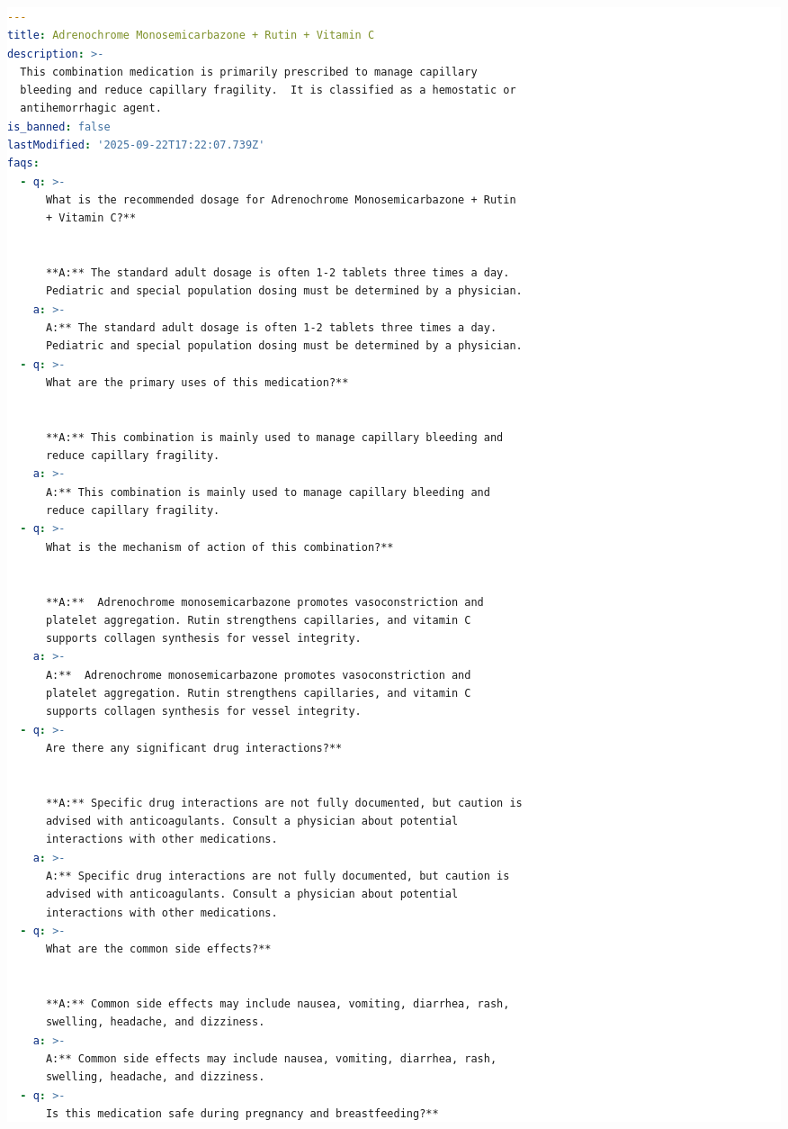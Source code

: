 ```yaml
---
title: Adrenochrome Monosemicarbazone + Rutin + Vitamin C
description: >-
  This combination medication is primarily prescribed to manage capillary
  bleeding and reduce capillary fragility.  It is classified as a hemostatic or
  antihemorrhagic agent.
is_banned: false
lastModified: '2025-09-22T17:22:07.739Z'
faqs:
  - q: >-
      What is the recommended dosage for Adrenochrome Monosemicarbazone + Rutin
      + Vitamin C?**


      **A:** The standard adult dosage is often 1-2 tablets three times a day.
      Pediatric and special population dosing must be determined by a physician.
    a: >-
      A:** The standard adult dosage is often 1-2 tablets three times a day.
      Pediatric and special population dosing must be determined by a physician.
  - q: >-
      What are the primary uses of this medication?**


      **A:** This combination is mainly used to manage capillary bleeding and
      reduce capillary fragility.
    a: >-
      A:** This combination is mainly used to manage capillary bleeding and
      reduce capillary fragility.
  - q: >-
      What is the mechanism of action of this combination?**


      **A:**  Adrenochrome monosemicarbazone promotes vasoconstriction and
      platelet aggregation. Rutin strengthens capillaries, and vitamin C
      supports collagen synthesis for vessel integrity.
    a: >-
      A:**  Adrenochrome monosemicarbazone promotes vasoconstriction and
      platelet aggregation. Rutin strengthens capillaries, and vitamin C
      supports collagen synthesis for vessel integrity.
  - q: >-
      Are there any significant drug interactions?**


      **A:** Specific drug interactions are not fully documented, but caution is
      advised with anticoagulants. Consult a physician about potential
      interactions with other medications.
    a: >-
      A:** Specific drug interactions are not fully documented, but caution is
      advised with anticoagulants. Consult a physician about potential
      interactions with other medications.
  - q: >-
      What are the common side effects?**


      **A:** Common side effects may include nausea, vomiting, diarrhea, rash,
      swelling, headache, and dizziness.
    a: >-
      A:** Common side effects may include nausea, vomiting, diarrhea, rash,
      swelling, headache, and dizziness.
  - q: >-
      Is this medication safe during pregnancy and breastfeeding?**


```